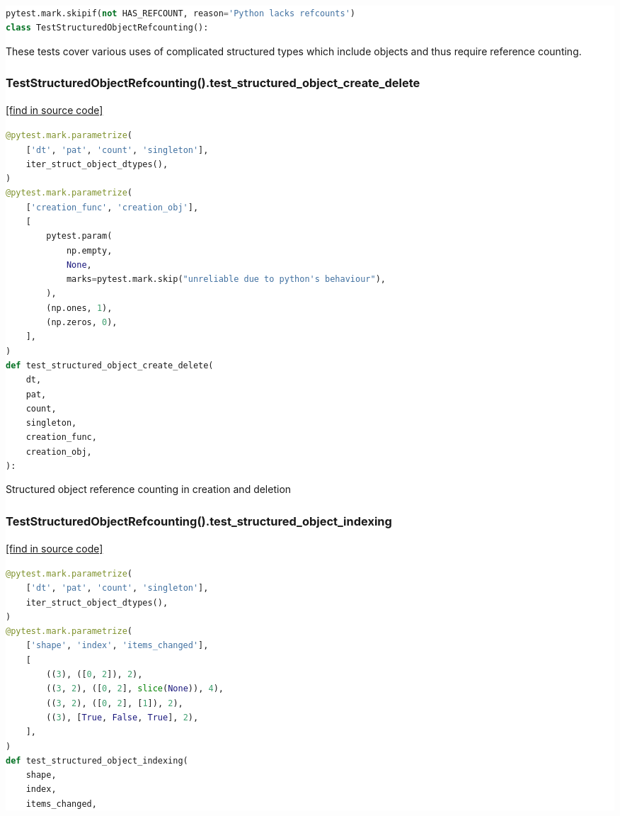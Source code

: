 ```python
pytest.mark.skipif(not HAS_REFCOUNT, reason='Python lacks refcounts')
class TestStructuredObjectRefcounting():
```

These tests cover various uses of complicated structured types which
include objects and thus require reference counting.

### TestStructuredObjectRefcounting().test_structured_object_create_delete

[[find in source code]](..\..\..\..\..\..\..\env\Lib\site-packages\numpy\core\tests\test_dtype.py#L617)

```python
@pytest.mark.parametrize(
    ['dt', 'pat', 'count', 'singleton'],
    iter_struct_object_dtypes(),
)
@pytest.mark.parametrize(
    ['creation_func', 'creation_obj'],
    [
        pytest.param(
            np.empty,
            None,
            marks=pytest.mark.skip("unreliable due to python's behaviour"),
        ),
        (np.ones, 1),
        (np.zeros, 0),
    ],
)
def test_structured_object_create_delete(
    dt,
    pat,
    count,
    singleton,
    creation_func,
    creation_obj,
):
```

Structured object reference counting in creation and deletion

### TestStructuredObjectRefcounting().test_structured_object_indexing

[[find in source code]](..\..\..\..\..\..\..\env\Lib\site-packages\numpy\core\tests\test_dtype.py#L659)

```python
@pytest.mark.parametrize(
    ['dt', 'pat', 'count', 'singleton'],
    iter_struct_object_dtypes(),
)
@pytest.mark.parametrize(
    ['shape', 'index', 'items_changed'],
    [
        ((3), ([0, 2]), 2),
        ((3, 2), ([0, 2], slice(None)), 4),
        ((3, 2), ([0, 2], [1]), 2),
        ((3), [True, False, True], 2),
    ],
)
def test_structured_object_indexing(
    shape,
    index,
    items_changed,
```
